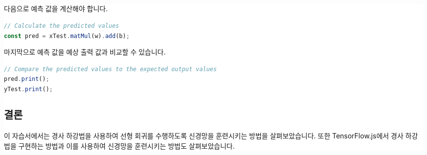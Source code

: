 ```javascript
```

다음으로 예측 값을 계산해야 합니다.

```javascript
// Calculate the predicted values
const pred = xTest.matMul(w).add(b);
```

마지막으로 예측 값을 예상 출력 값과 비교할 수 있습니다.

```javascript
// Compare the predicted values to the expected output values
pred.print();
yTest.print();
```

## 결론

이 자습서에서는 경사 하강법을 사용하여 선형 회귀를 수행하도록 신경망을 훈련시키는 방법을 살펴보았습니다. 또한 TensorFlow.js에서 경사 하강법을 구현하는 방법과 이를 사용하여 신경망을 훈련시키는 방법도 살펴보았습니다.